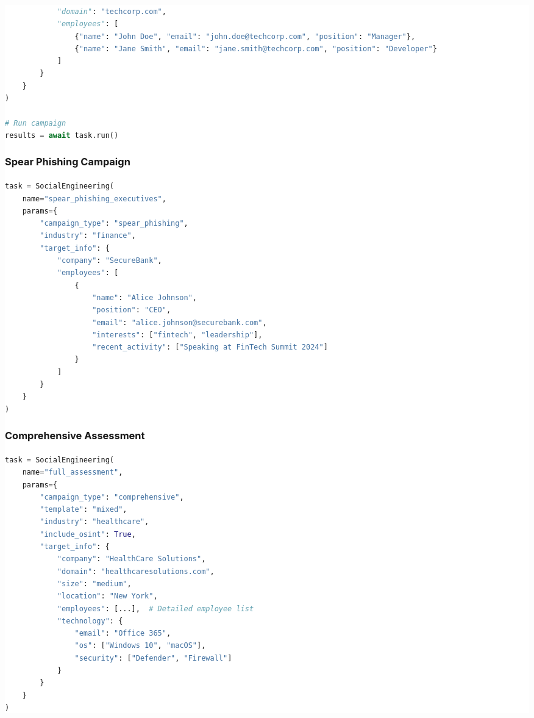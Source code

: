 ```python
            "domain": "techcorp.com",
            "employees": [
                {"name": "John Doe", "email": "john.doe@techcorp.com", "position": "Manager"},
                {"name": "Jane Smith", "email": "jane.smith@techcorp.com", "position": "Developer"}
            ]
        }
    }
)

# Run campaign
results = await task.run()
```

### Spear Phishing Campaign
```python
task = SocialEngineering(
    name="spear_phishing_executives",
    params={
        "campaign_type": "spear_phishing", 
        "industry": "finance",
        "target_info": {
            "company": "SecureBank",
            "employees": [
                {
                    "name": "Alice Johnson",
                    "position": "CEO",
                    "email": "alice.johnson@securebank.com",
                    "interests": ["fintech", "leadership"],
                    "recent_activity": ["Speaking at FinTech Summit 2024"]
                }
            ]
        }
    }
)
```

### Comprehensive Assessment
```python
task = SocialEngineering(
    name="full_assessment",
    params={
        "campaign_type": "comprehensive",
        "template": "mixed",
        "industry": "healthcare",
        "include_osint": True,
        "target_info": {
            "company": "HealthCare Solutions",
            "domain": "healthcaresolutions.com",
            "size": "medium",
            "location": "New York",
            "employees": [...],  # Detailed employee list
            "technology": {
                "email": "Office 365",
                "os": ["Windows 10", "macOS"],
                "security": ["Defender", "Firewall"]
            }
        }
    }
)
```

